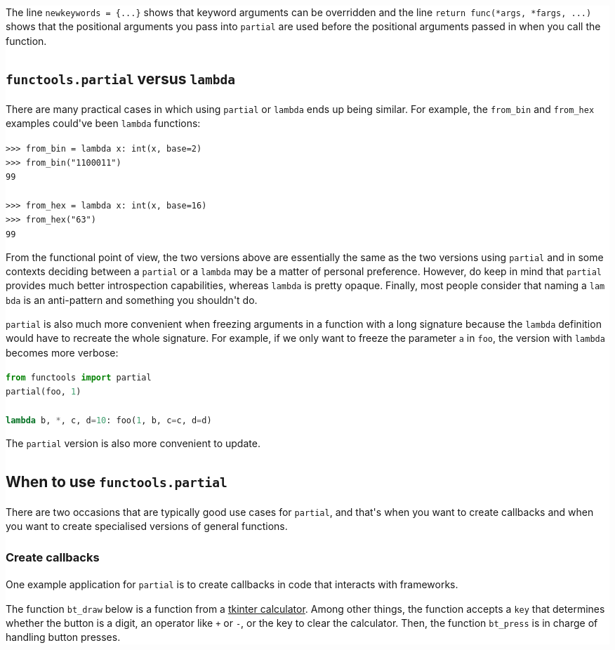The line `newkeywords = {...}` shows that keyword arguments can be overridden and the line `return func(*args, *fargs, ...)` shows that the positional arguments you pass into `partial` are used before the positional arguments passed in when you call the function.


## `functools.partial` versus `lambda`

There are many practical cases in which using `partial` or `lambda` ends up being similar.
For example, the `from_bin` and `from_hex` examples could've been `lambda` functions:

```pycon
>>> from_bin = lambda x: int(x, base=2)
>>> from_bin("1100011")
99

>>> from_hex = lambda x: int(x, base=16)
>>> from_hex("63")
99
```

From the functional point of view, the two versions above are essentially the same as the two versions using `partial` and in some contexts deciding between a `partial` or a `lambda` may be a matter of personal preference.
However, do keep in mind that `partial` provides much better introspection capabilities, whereas `lambda` is pretty opaque.
Finally, most people consider that naming a `lambda` is an anti-pattern and something you shouldn't do.

`partial` is also much more convenient when freezing arguments in a function with a long signature because the `lambda` definition would have to recreate the whole signature.
For example, if we only want to freeze the parameter `a` in `foo`, the version with `lambda` becomes more verbose:

```py
from functools import partial
partial(foo, 1)

lambda b, *, c, d=10: foo(1, b, c=c, d=d)
```

The `partial` version is also more convenient to update.


## When to use `functools.partial`

There are two occasions that are typically good use cases for `partial`, and that's when you want to create callbacks and when you want to create specialised versions of general functions.


### Create callbacks

One example application for `partial` is to create callbacks in code that interacts with frameworks.

The function `bt_draw` below is a function from a [tkinter calculator](/blog/single-line-calculator).
Among other things, the function accepts a `key` that determines whether the button is a digit, an operator like `+` or `-`, or the key to clear the calculator.
Then, the function `bt_press` is in charge of handling button presses.
